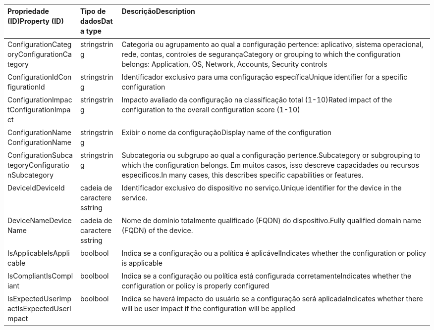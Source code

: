 <span data-ttu-id="0a4d3-162">Propriedade (ID)</span><span class="sxs-lookup"><span data-stu-id="0a4d3-162">Property (ID)</span></span> | <span data-ttu-id="0a4d3-163">Tipo de dados</span><span class="sxs-lookup"><span data-stu-id="0a4d3-163">Data type</span></span> | <span data-ttu-id="0a4d3-164">Descrição</span><span class="sxs-lookup"><span data-stu-id="0a4d3-164">Description</span></span>
:---|:---|:---
<span data-ttu-id="0a4d3-165">ConfigurationCategory</span><span class="sxs-lookup"><span data-stu-id="0a4d3-165">ConfigurationCategory</span></span> | <span data-ttu-id="0a4d3-166">string</span><span class="sxs-lookup"><span data-stu-id="0a4d3-166">string</span></span> | <span data-ttu-id="0a4d3-167">Categoria ou agrupamento ao qual a configuração pertence: aplicativo, sistema operacional, rede, contas, controles de segurança</span><span class="sxs-lookup"><span data-stu-id="0a4d3-167">Category or grouping to which the configuration belongs: Application, OS, Network, Accounts, Security controls</span></span>
<span data-ttu-id="0a4d3-168">ConfigurationId</span><span class="sxs-lookup"><span data-stu-id="0a4d3-168">ConfigurationId</span></span> | <span data-ttu-id="0a4d3-169">string</span><span class="sxs-lookup"><span data-stu-id="0a4d3-169">string</span></span> | <span data-ttu-id="0a4d3-170">Identificador exclusivo para uma configuração específica</span><span class="sxs-lookup"><span data-stu-id="0a4d3-170">Unique identifier for a specific configuration</span></span>
<span data-ttu-id="0a4d3-171">ConfigurationImpact</span><span class="sxs-lookup"><span data-stu-id="0a4d3-171">ConfigurationImpact</span></span> | <span data-ttu-id="0a4d3-172">string</span><span class="sxs-lookup"><span data-stu-id="0a4d3-172">string</span></span> | <span data-ttu-id="0a4d3-173">Impacto avaliado da configuração na classificação total (1-10)</span><span class="sxs-lookup"><span data-stu-id="0a4d3-173">Rated impact of the configuration to the overall configuration score (1-10)</span></span>
<span data-ttu-id="0a4d3-174">ConfigurationName</span><span class="sxs-lookup"><span data-stu-id="0a4d3-174">ConfigurationName</span></span> | <span data-ttu-id="0a4d3-175">string</span><span class="sxs-lookup"><span data-stu-id="0a4d3-175">string</span></span> | <span data-ttu-id="0a4d3-176">Exibir o nome da configuração</span><span class="sxs-lookup"><span data-stu-id="0a4d3-176">Display name of the configuration</span></span>
<span data-ttu-id="0a4d3-177">ConfigurationSubcategory</span><span class="sxs-lookup"><span data-stu-id="0a4d3-177">ConfigurationSubcategory</span></span> | <span data-ttu-id="0a4d3-178">string</span><span class="sxs-lookup"><span data-stu-id="0a4d3-178">string</span></span> | <span data-ttu-id="0a4d3-179">Subcategoria ou subgrupo ao qual a configuração pertence.</span><span class="sxs-lookup"><span data-stu-id="0a4d3-179">Subcategory or subgrouping to which the configuration belongs.</span></span> <span data-ttu-id="0a4d3-180">Em muitos casos, isso descreve capacidades ou recursos específicos.</span><span class="sxs-lookup"><span data-stu-id="0a4d3-180">In many cases, this describes specific capabilities or features.</span></span>
<span data-ttu-id="0a4d3-181">DeviceId</span><span class="sxs-lookup"><span data-stu-id="0a4d3-181">DeviceId</span></span> | <span data-ttu-id="0a4d3-182">cadeia de caracteres</span><span class="sxs-lookup"><span data-stu-id="0a4d3-182">string</span></span> | <span data-ttu-id="0a4d3-183">Identificador exclusivo do dispositivo no serviço.</span><span class="sxs-lookup"><span data-stu-id="0a4d3-183">Unique identifier for the device in the service.</span></span>
<span data-ttu-id="0a4d3-184">DeviceName</span><span class="sxs-lookup"><span data-stu-id="0a4d3-184">DeviceName</span></span> | <span data-ttu-id="0a4d3-185">cadeia de caracteres</span><span class="sxs-lookup"><span data-stu-id="0a4d3-185">string</span></span> | <span data-ttu-id="0a4d3-186">Nome de domínio totalmente qualificado (FQDN) do dispositivo.</span><span class="sxs-lookup"><span data-stu-id="0a4d3-186">Fully qualified domain name (FQDN) of the device.</span></span>
<span data-ttu-id="0a4d3-187">IsApplicable</span><span class="sxs-lookup"><span data-stu-id="0a4d3-187">IsApplicable</span></span> | <span data-ttu-id="0a4d3-188">bool</span><span class="sxs-lookup"><span data-stu-id="0a4d3-188">bool</span></span> | <span data-ttu-id="0a4d3-189">Indica se a configuração ou a política é aplicável</span><span class="sxs-lookup"><span data-stu-id="0a4d3-189">Indicates whether the configuration or policy is applicable</span></span>
<span data-ttu-id="0a4d3-190">IsCompliant</span><span class="sxs-lookup"><span data-stu-id="0a4d3-190">IsCompliant</span></span> | <span data-ttu-id="0a4d3-191">bool</span><span class="sxs-lookup"><span data-stu-id="0a4d3-191">bool</span></span> | <span data-ttu-id="0a4d3-192">Indica se a configuração ou política está configurada corretamente</span><span class="sxs-lookup"><span data-stu-id="0a4d3-192">Indicates whether the configuration or policy is properly configured</span></span>
<span data-ttu-id="0a4d3-193">IsExpectedUserImpact</span><span class="sxs-lookup"><span data-stu-id="0a4d3-193">IsExpectedUserImpact</span></span> | <span data-ttu-id="0a4d3-194">bool</span><span class="sxs-lookup"><span data-stu-id="0a4d3-194">bool</span></span> | <span data-ttu-id="0a4d3-195">Indica se haverá impacto do usuário se a configuração será aplicada</span><span class="sxs-lookup"><span data-stu-id="0a4d3-195">Indicates whether there will be user impact if the configuration will be applied</span></span>
